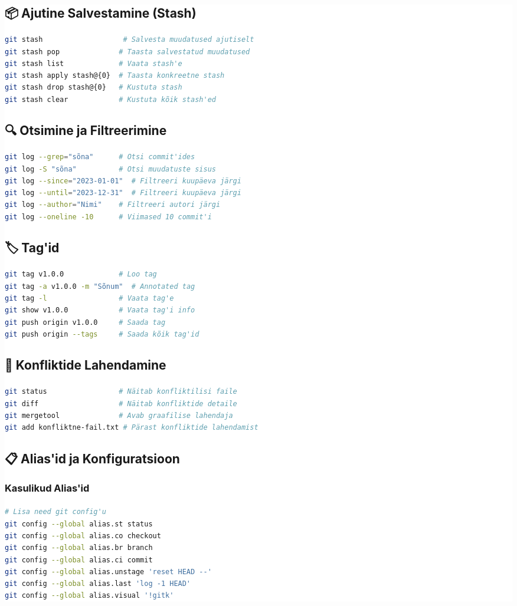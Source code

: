 ## 📦 Ajutine Salvestamine (Stash)

```bash
git stash                   # Salvesta muudatused ajutiselt
git stash pop              # Taasta salvestatud muudatused
git stash list             # Vaata stash'e
git stash apply stash@{0}  # Taasta konkreetne stash
git stash drop stash@{0}   # Kustuta stash
git stash clear            # Kustuta kõik stash'ed
```

## 🔍 Otsimine ja Filtreerimine

```bash
git log --grep="sõna"      # Otsi commit'ides
git log -S "sõna"          # Otsi muudatuste sisus
git log --since="2023-01-01"  # Filtreeri kuupäeva järgi
git log --until="2023-12-31"  # Filtreeri kuupäeva järgi
git log --author="Nimi"    # Filtreeri autori järgi
git log --oneline -10      # Viimased 10 commit'i
```

## 🏷️ Tag'id

```bash
git tag v1.0.0             # Loo tag
git tag -a v1.0.0 -m "Sõnum"  # Annotated tag
git tag -l                 # Vaata tag'e
git show v1.0.0            # Vaata tag'i info
git push origin v1.0.0     # Saada tag
git push origin --tags     # Saada kõik tag'id
```

## 🔧 Konfliktide Lahendamine

```bash
git status                 # Näitab konfliktilisi faile
git diff                   # Näitab konfliktide detaile
git mergetool              # Avab graafilise lahendaja
git add konfliktne-fail.txt # Pärast konfliktide lahendamist
```

## 📋 Alias'id ja Konfiguratsioon

### Kasulikud Alias'id
```bash
# Lisa need git config'u
git config --global alias.st status
git config --global alias.co checkout
git config --global alias.br branch
git config --global alias.ci commit
git config --global alias.unstage 'reset HEAD --'
git config --global alias.last 'log -1 HEAD'
git config --global alias.visual '!gitk'
```

